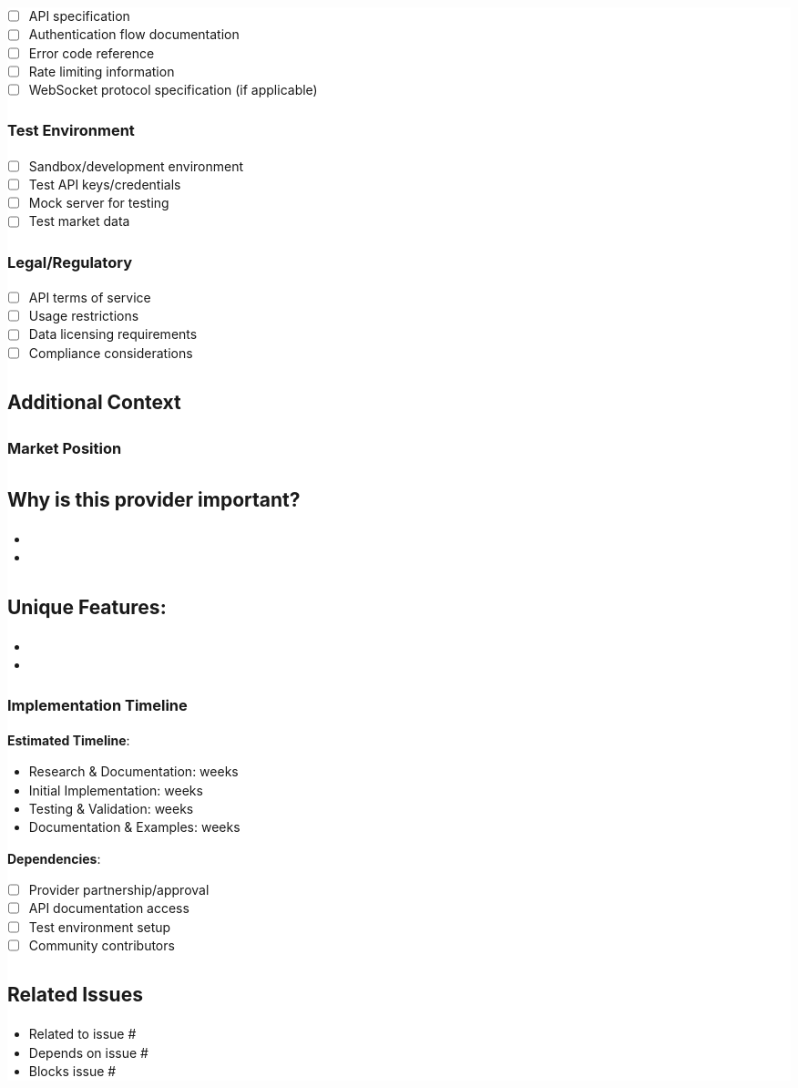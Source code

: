 - [ ] API specification
- [ ] Authentication flow documentation
- [ ] Error code reference
- [ ] Rate limiting information
- [ ] WebSocket protocol specification (if applicable)

### Test Environment

- [ ] Sandbox/development environment
- [ ] Test API keys/credentials
- [ ] Mock server for testing
- [ ] Test market data

### Legal/Regulatory

- [ ] API terms of service
- [ ] Usage restrictions
- [ ] Data licensing requirements
- [ ] Compliance considerations

## Additional Context

### Market Position

**Why is this provider important?**
-
-
-

**Unique Features**:
-
-
-

### Implementation Timeline

**Estimated Timeline**:
- Research & Documentation: weeks
- Initial Implementation: weeks
- Testing & Validation: weeks
- Documentation & Examples: weeks

**Dependencies**:
- [ ] Provider partnership/approval
- [ ] API documentation access
- [ ] Test environment setup
- [ ] Community contributors

## Related Issues

- Related to issue #
- Depends on issue #
- Blocks issue #
